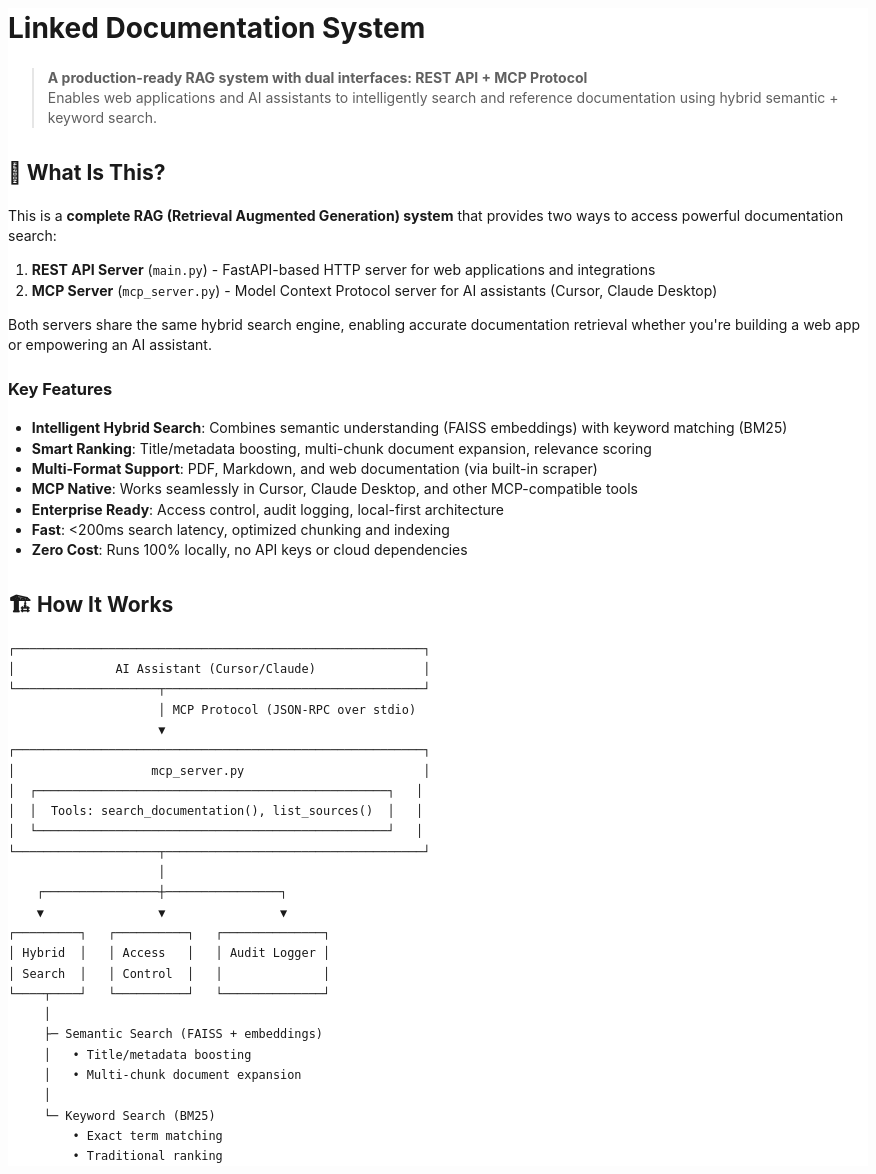 # Linked Documentation System

> **A production-ready RAG system with dual interfaces: REST API + MCP Protocol**  
> Enables web applications and AI assistants to intelligently search and reference documentation using hybrid semantic + keyword search.

## 🎯 What Is This?

This is a **complete RAG (Retrieval Augmented Generation) system** that provides two ways to access powerful documentation search:

1. **REST API Server** (`main.py`) - FastAPI-based HTTP server for web applications and integrations
2. **MCP Server** (`mcp_server.py`) - Model Context Protocol server for AI assistants (Cursor, Claude Desktop)

Both servers share the same hybrid search engine, enabling accurate documentation retrieval whether you're building a web app or empowering an AI assistant.

### Key Features

- **Intelligent Hybrid Search**: Combines semantic understanding (FAISS embeddings) with keyword matching (BM25)
- **Smart Ranking**: Title/metadata boosting, multi-chunk document expansion, relevance scoring
- **Multi-Format Support**: PDF, Markdown, and web documentation (via built-in scraper)
- **MCP Native**: Works seamlessly in Cursor, Claude Desktop, and other MCP-compatible tools
- **Enterprise Ready**: Access control, audit logging, local-first architecture
- **Fast**: <200ms search latency, optimized chunking and indexing
- **Zero Cost**: Runs 100% locally, no API keys or cloud dependencies

## 🏗️ How It Works

```
┌─────────────────────────────────────────────────────────┐
│              AI Assistant (Cursor/Claude)               │
└────────────────────┬────────────────────────────────────┘
                     │ MCP Protocol (JSON-RPC over stdio)
                     ▼
┌─────────────────────────────────────────────────────────┐
│                   mcp_server.py                         │
│  ┌─────────────────────────────────────────────────┐   │
│  │  Tools: search_documentation(), list_sources()  │   │
│  └─────────────────────────────────────────────────┘   │
└────────────────────┬────────────────────────────────────┘
                     │
    ┌────────────────┼────────────────┐
    ▼                ▼                ▼
┌─────────┐   ┌──────────┐   ┌──────────────┐
│ Hybrid  │   │ Access   │   │ Audit Logger │
│ Search  │   │ Control  │   │              │
└────┬────┘   └──────────┘   └──────────────┘
     │
     ├─ Semantic Search (FAISS + embeddings)
     │   • Title/metadata boosting
     │   • Multi-chunk document expansion
     │
     └─ Keyword Search (BM25)
         • Exact term matching
         • Traditional ranking
```
